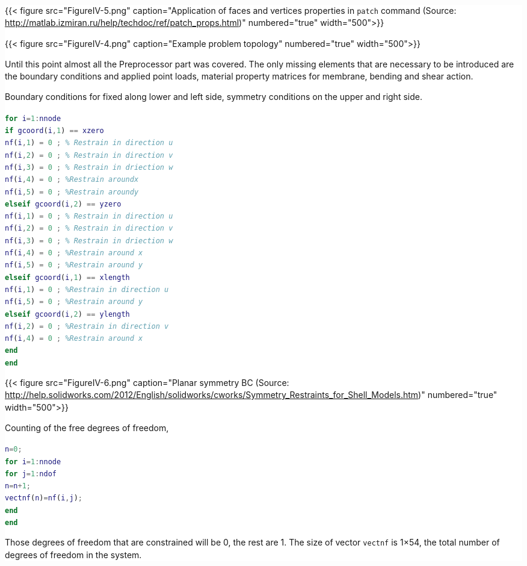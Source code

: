 {{< figure src="FigureIV-5.png" caption="Application of faces and vertices properties in `patch` command (Source: http://matlab.izmiran.ru/help/techdoc/ref/patch_props.html)" numbered="true" width="500">}}

{{< figure src="FigureIV-4.png" caption="Example problem topology" numbered="true" width="500">}}

Until this point almost all the Preprocessor part was covered. The only missing elements that are necessary to be introduced are the boundary conditions and applied point loads, material property matrices for membrane, bending and shear action.

Boundary conditions for fixed along lower and left side, symmetry conditions on the upper and right side.

````matlab
for i=1:nnode
if gcoord(i,1) == xzero
nf(i,1) = 0 ; % Restrain in direction u
nf(i,2) = 0 ; % Restrain in direction v
nf(i,3) = 0 ; % Restrain in driection w
nf(i,4) = 0 ; %Restrain aroundx
nf(i,5) = 0 ; %Restrain aroundy
elseif gcoord(i,2) == yzero
nf(i,1) = 0 ; % Restrain in direction u
nf(i,2) = 0 ; % Restrain in direction v
nf(i,3) = 0 ; % Restrain in driection w
nf(i,4) = 0 ; %Restrain around x
nf(i,5) = 0 ; %Restrain around y
elseif gcoord(i,1) == xlength
nf(i,1) = 0 ; %Restrain in direction u
nf(i,5) = 0 ; %Restrain around y
elseif gcoord(i,2) == ylength
nf(i,2) = 0 ; %Restrain in direction v
nf(i,4) = 0 ; %Restrain around x
end
end
````

{{< figure src="FigureIV-6.png" caption="Planar symmetry BC (Source: http://help.solidworks.com/2012/English/solidworks/cworks/Symmetry_Restraints_for_Shell_Models.htm)" numbered="true" width="500">}}

Counting of the free degrees of freedom,

````matlab
n=0;
for i=1:nnode
for j=1:ndof
n=n+1;
vectnf(n)=nf(i,j);
end
end
````

Those degrees of freedom that are constrained will be 0, the rest are 1. The size of vector `vectnf` is 1×54, the total number of degrees of freedom in the system.
